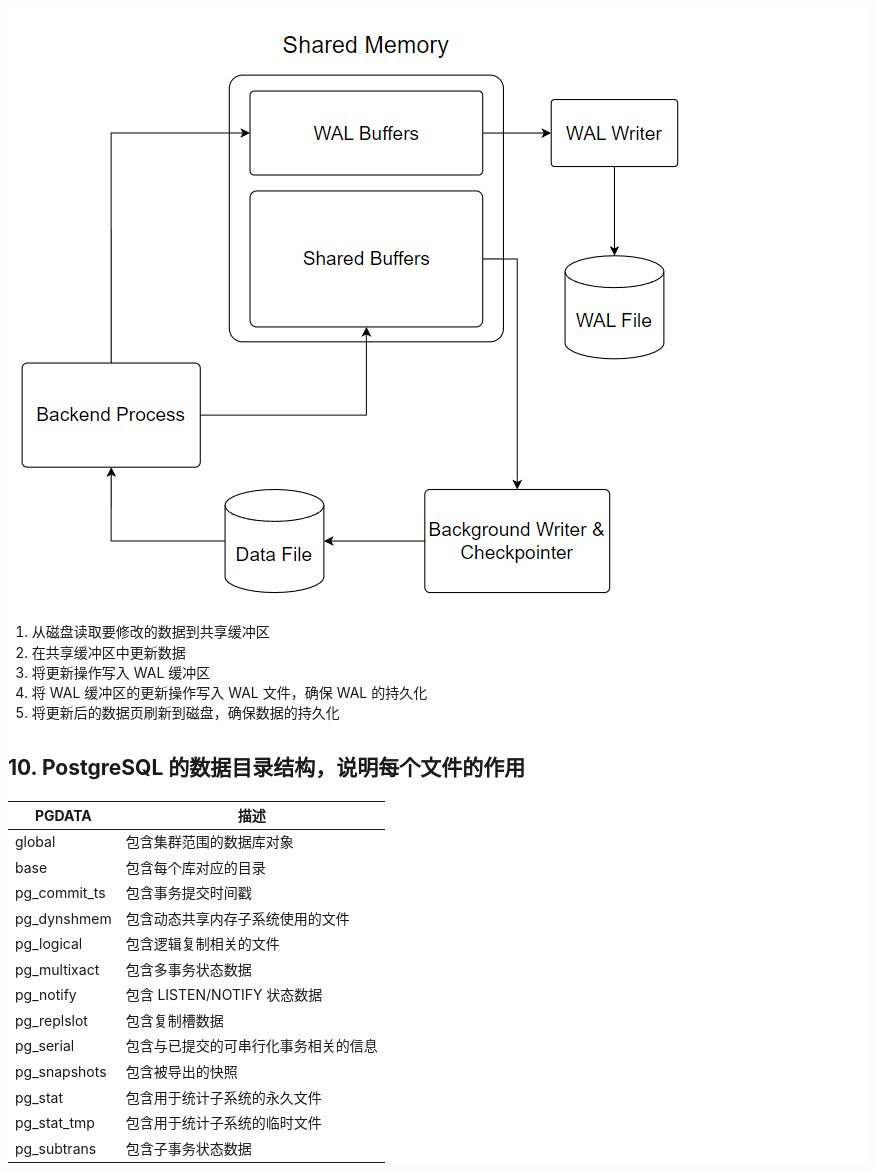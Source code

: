 ![](https://github.com/zqhgithubuser/Homework/blob/main/Week7/images/Pasted_image_20240306235114.png)

1. 从磁盘读取要修改的数据到共享缓冲区
2. 在共享缓冲区中更新数据
3. 将更新操作写入 WAL 缓冲区
4. 将 WAL 缓冲区的更新操作写入 WAL 文件，确保 WAL 的持久化
5. 将更新后的数据页刷新到磁盘，确保数据的持久化
## 10. PostgreSQL 的数据目录结构，说明每个文件的作用

|PGDATA|描述|
|---|---|
|global|包含集群范围的数据库对象|
|base|包含每个库对应的目录|
|pg_commit_ts|包含事务提交时间戳|
|pg_dynshmem|包含动态共享内存子系统使用的文件|
|pg_logical|包含逻辑复制相关的文件|
|pg_multixact|包含多事务状态数据|
|pg_notify|包含 LISTEN/NOTIFY 状态数据|
|pg_replslot|包含复制槽数据|
|pg_serial|包含与已提交的可串行化事务相关的信息|
|pg_snapshots|包含被导出的快照|
|pg_stat|包含用于统计子系统的永久文件|
|pg_stat_tmp|包含用于统计子系统的临时文件|
|pg_subtrans|包含子事务状态数据|
